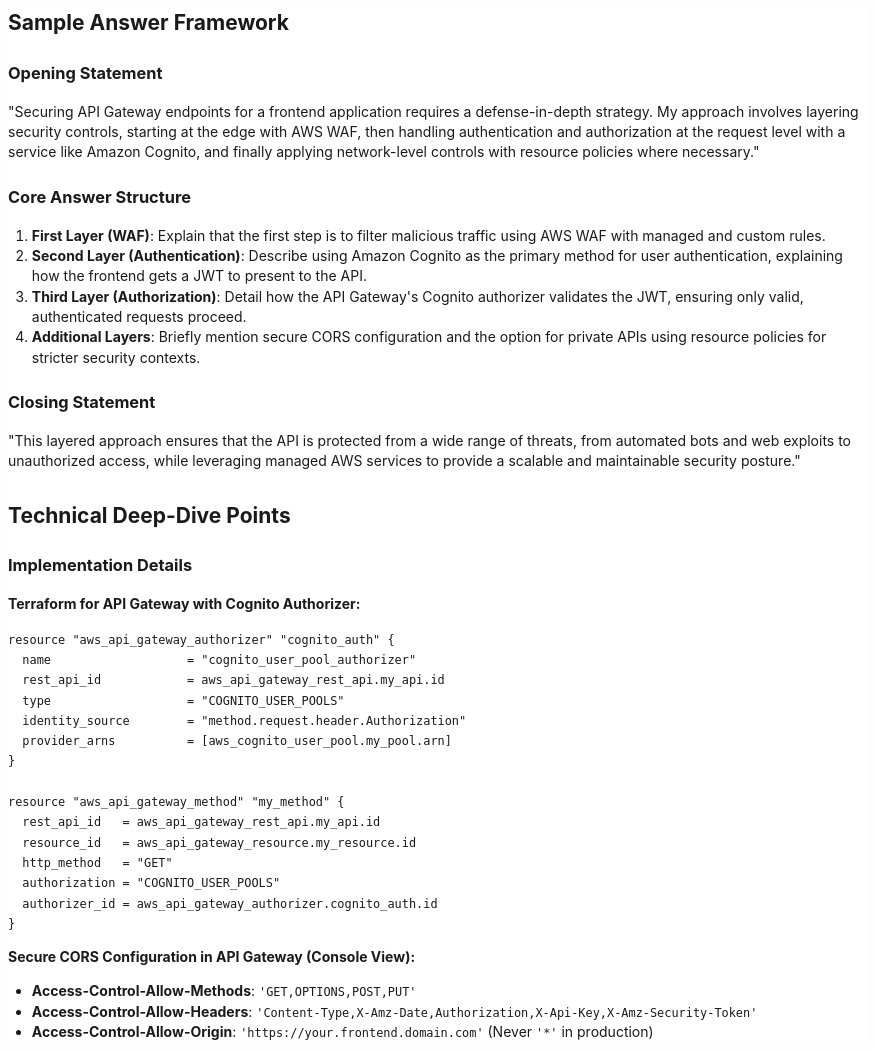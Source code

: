 ## Sample Answer Framework

### Opening Statement
"Securing API Gateway endpoints for a frontend application requires a defense-in-depth strategy. My approach involves layering security controls, starting at the edge with AWS WAF, then handling authentication and authorization at the request level with a service like Amazon Cognito, and finally applying network-level controls with resource policies where necessary."

### Core Answer Structure
1.  **First Layer (WAF)**: Explain that the first step is to filter malicious traffic using AWS WAF with managed and custom rules.
2.  **Second Layer (Authentication)**: Describe using Amazon Cognito as the primary method for user authentication, explaining how the frontend gets a JWT to present to the API.
3.  **Third Layer (Authorization)**: Detail how the API Gateway's Cognito authorizer validates the JWT, ensuring only valid, authenticated requests proceed.
4.  **Additional Layers**: Briefly mention secure CORS configuration and the option for private APIs using resource policies for stricter security contexts.

### Closing Statement
"This layered approach ensures that the API is protected from a wide range of threats, from automated bots and web exploits to unauthorized access, while leveraging managed AWS services to provide a scalable and maintainable security posture."

## Technical Deep-Dive Points

### Implementation Details

**Terraform for API Gateway with Cognito Authorizer:**
```hcl
resource "aws_api_gateway_authorizer" "cognito_auth" {
  name                   = "cognito_user_pool_authorizer"
  rest_api_id            = aws_api_gateway_rest_api.my_api.id
  type                   = "COGNITO_USER_POOLS"
  identity_source        = "method.request.header.Authorization"
  provider_arns          = [aws_cognito_user_pool.my_pool.arn]
}

resource "aws_api_gateway_method" "my_method" {
  rest_api_id   = aws_api_gateway_rest_api.my_api.id
  resource_id   = aws_api_gateway_resource.my_resource.id
  http_method   = "GET"
  authorization = "COGNITO_USER_POOLS"
  authorizer_id = aws_api_gateway_authorizer.cognito_auth.id
}
```

**Secure CORS Configuration in API Gateway (Console View):**
- **Access-Control-Allow-Methods**: `'GET,OPTIONS,POST,PUT'`
- **Access-Control-Allow-Headers**: `'Content-Type,X-Amz-Date,Authorization,X-Api-Key,X-Amz-Security-Token'`
- **Access-Control-Allow-Origin**: `'https://your.frontend.domain.com'` (Never `'*'` in production)

